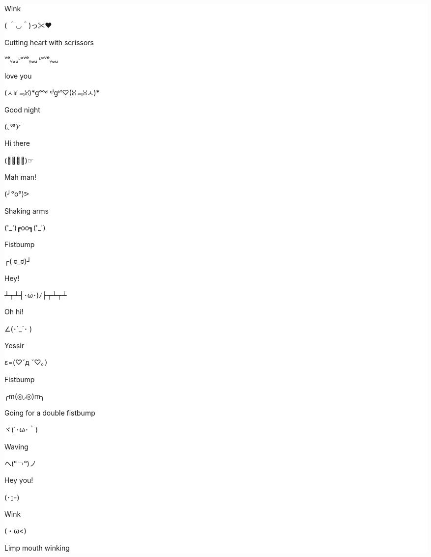 Wink

( ＾◡＾)っ✂❤

Cutting heart with scrissors

ᵛᵉᵧₒᵤᶫᵒᵛᵉᵧₒᵤ ᶫᵒᵛᵉᵧₒᵤ

love you

(ㅅꈍ﹃ꈍ)\*gᵒᵒᒄ ᵑⁱgᑋᵗ♡(ꈍ﹃ꈍㅅ)\*

Good night

(◟ᅇ)◜

Hi there

(☞ﾟ∀ﾟ)☞

Mah man!

(╯°o°)ᕗ

Shaking arms

('\_')┏oo┓('\_')

Fistbump

┌( ಠ\_ಠ)┘

Hey!

┴┬┴┤･ω･)ﾉ├┬┴┬┴

Oh hi!

∠(･\`\_´･ )

Yessir

ε=(♡ˇд ˇ♡｡）

Fistbump

╭m(◎◞◎)m╮

Going for a double fistbump

ヾ(´･ω･｀)

Waving

ヘ(°￢°)ノ

Hey you!

(･ｪ-)

Wink

(・ω<)

Limp mouth winking
